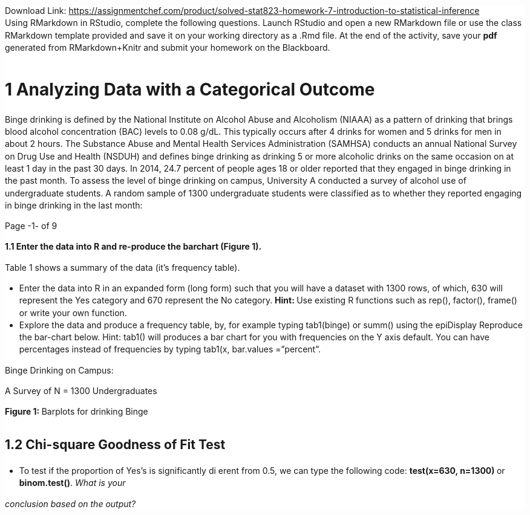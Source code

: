 Download Link: https://assignmentchef.com/product/solved-stat823-homework-7-introduction-to-statistical-inference
<br>
Using RMarkdown in RStudio, complete the following questions. Launch RStudio and open a new RMarkdown file or use the class RMarkdown template provided and save it on your working directory as a .Rmd file. At the end of the activity, save your <strong>pdf </strong>generated from RMarkdown+Knitr and submit your homework on the Blackboard.

<h1>1               Analyzing Data with a Categorical Outcome</h1>

Binge drinking is defined by the National Institute on Alcohol Abuse and Alcoholism (NIAAA) as a pattern of drinking that brings blood alcohol concentration (BAC) levels to 0.08 g/dL. This typically occurs after 4 drinks for women and 5 drinks for men in about 2 hours. The Substance Abuse and Mental Health Services Administration (SAMHSA) conducts an annual National Survey on Drug Use and Health (NSDUH) and defines binge drinking as drinking 5 or more alcoholic drinks on the same occasion on at least 1 day in the past 30 days. In 2014, 24.7 percent of people ages 18 or older reported that they engaged in binge drinking in the past month. To assess the level of binge drinking on campus, University A conducted a survey of alcohol use of undergraduate students. A random sample of 1300 undergraduate students were classified as to whether they reported engaging in binge drinking in the last month:

Page -1- of 9

<strong>1.1                             Enter the data into </strong><strong>R </strong><strong>and re-produce the barchart (Figure 1).</strong>

Table 1 shows a summary of the data (it’s frequency table).

<ul>

 <li>Enter the data into R in an expanded form (long form) such that you will have a dataset with 1300 rows, of which, 630 will represent the Yes category and 670 represent the No category. <strong>Hint: </strong>Use existing R functions such as rep(), factor(), frame() or write your own function.</li>

 <li>Explore the data and produce a frequency table, by, for example typing tab1(binge) or summ() using the epiDisplay Reproduce the bar-chart below. Hint: tab1() will produces a bar chart for you with frequencies on the Y axis default. You can have percentages instead of frequencies by typing tab1(x, bar.values =”percent”.</li>

</ul>

Binge Drinking on Campus:

A Survey of N = 1300 Undergraduates

<strong>Figure 1: </strong>Barplots for drinking Binge

<h2>1.2             Chi-square Goodness of Fit Test</h2>

<ul>

 <li>To test if the proportion of Yes’s is significantly di erent from 0.5, we can type the following code: <strong>test(x=630, n=1300) </strong>or <strong>binom.test()</strong>. <em>What is your</em></li>

</ul>

<em>conclusion based on the output?</em>
